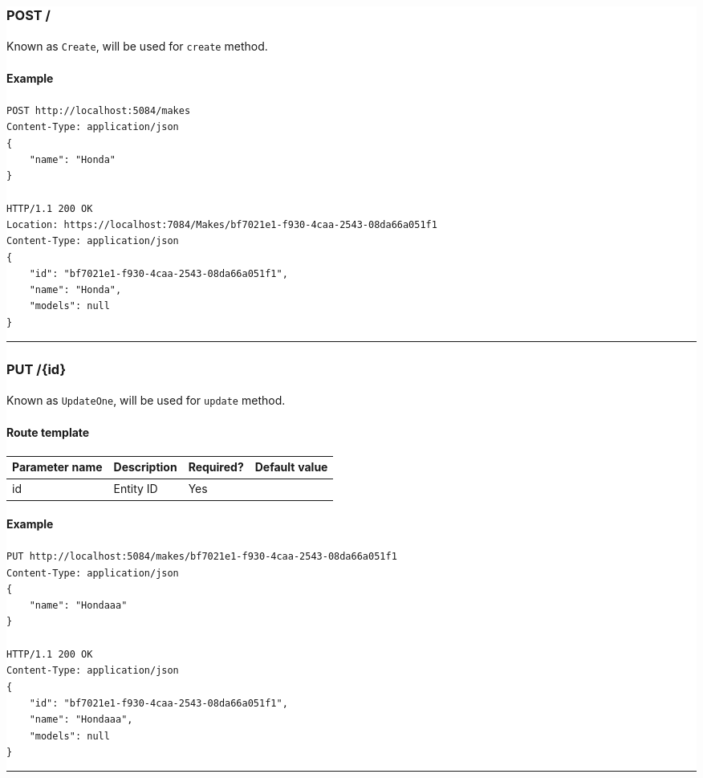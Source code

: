 
### POST /

Known as `Create`, will be used for `create` method.

#### Example

```
POST http://localhost:5084/makes
Content-Type: application/json
{
    "name": "Honda"
}

HTTP/1.1 200 OK
Location: https://localhost:7084/Makes/bf7021e1-f930-4caa-2543-08da66a051f1
Content-Type: application/json
{
    "id": "bf7021e1-f930-4caa-2543-08da66a051f1",
    "name": "Honda",
    "models": null
}
```

---

### PUT /{id}

Known as `UpdateOne`, will be used for `update` method.

#### Route template

| Parameter name | Description | Required? | Default value |
|----------------|-------------|-----------|---------------|
| id             | Entity ID   | Yes       |               |

#### Example

```
PUT http://localhost:5084/makes/bf7021e1-f930-4caa-2543-08da66a051f1
Content-Type: application/json
{
    "name": "Hondaaa"
}

HTTP/1.1 200 OK
Content-Type: application/json
{
    "id": "bf7021e1-f930-4caa-2543-08da66a051f1",
    "name": "Hondaaa",
    "models": null
}
```

---